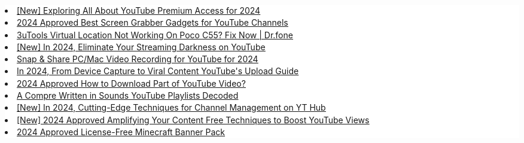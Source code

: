 <li><a href="https://youtube-sure.techidaily.com/xploring-all-about-youtube-premium-access-for-2024/"><u>[New] Exploring All About YouTube Premium Access for 2024</u></a></li>
<li><a href="https://youtube-sure.techidaily.com/approved-best-screen-grabber-gadgets-for-youtube-channels/"><u>2024 Approved  Best Screen Grabber Gadgets for YouTube Channels</u></a></li>
<li><a href="https://location-fake.techidaily.com/3utools-virtual-location-not-working-on-poco-c55-fix-now-drfone-by-drfone-virtual-android/"><u>3uTools Virtual Location Not Working On Poco C55? Fix Now | Dr.fone</u></a></li>
<li><a href="https://youtube-sure.techidaily.com/n-2024-eliminate-your-streaming-darkness-on-youtube/"><u>[New] In 2024, Eliminate Your Streaming Darkness on YouTube</u></a></li>
<li><a href="https://youtube-sure.techidaily.com/and-share-pcmac-video-recording-for-youtube-for-2024/"><u>Snap & Share  PC/Mac Video Recording for YouTube for 2024</u></a></li>
<li><a href="https://youtube-sure.techidaily.com/24-from-device-capture-to-viral-content-youtubes-upload-guide/"><u>In 2024, From Device Capture to Viral Content  YouTube's Upload Guide</u></a></li>
<li><a href="https://youtube-sure.techidaily.com/approved-how-to-download-part-of-youtube-video/"><u>2024 Approved  How to Download Part of YouTube Video?</u></a></li>
<li><a href="https://youtube-sure.techidaily.com/pre-written-in-sounds-youtube-playlists-decoded/"><u>A Compre Written in Sounds  YouTube Playlists Decoded</u></a></li>
<li><a href="https://youtube-sure.techidaily.com/n-2024-cutting-edge-techniques-for-channel-management-on-yt-hub/"><u>[New] In 2024, Cutting-Edge Techniques for Channel Management on YT Hub</u></a></li>
<li><a href="https://youtube-sure.techidaily.com/024-approved-amplifying-your-content-free-techniques-to-boost-youtube-views/"><u>[New] 2024 Approved  Amplifying Your Content  Free Techniques to Boost YouTube Views</u></a></li>
<li><a href="https://youtube-sure.techidaily.com/approved-license-free-minecraft-banner-pack/"><u>2024 Approved  License-Free Minecraft Banner Pack</u></a></li>
</ul></div>
